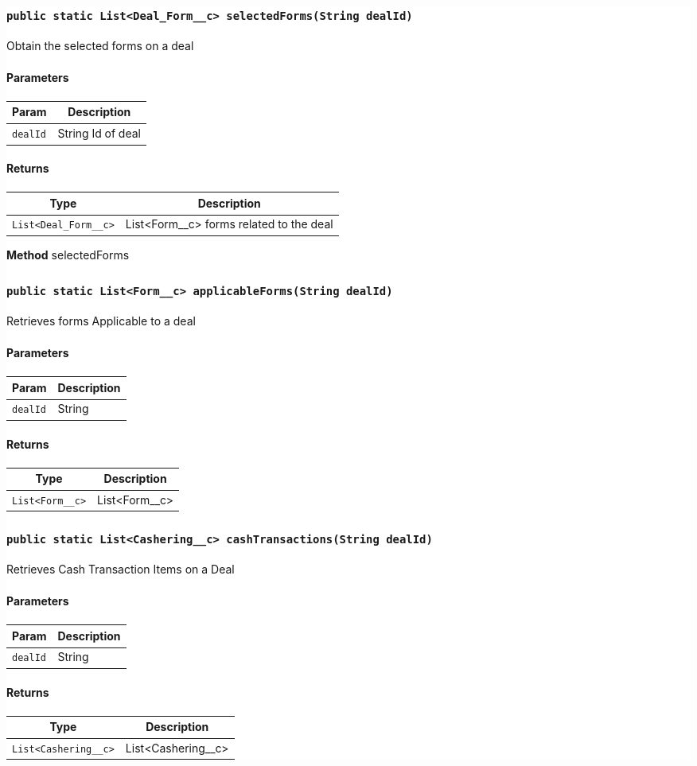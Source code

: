 ### `public static List<Deal_Form__c> selectedForms(String dealId)`

Obtain the selected forms on a deal

#### Parameters

|Param|Description|
|---|---|
|`dealId`|String Id of deal|

#### Returns

|Type|Description|
|---|---|
|`List<Deal_Form__c>`|List<Form__c> forms related to the deal|


**Method** selectedForms

### `public static List<Form__c> applicableForms(String dealId)`

Retrieves forms Applicable to a deal

#### Parameters

|Param|Description|
|---|---|
|`dealId`|String|

#### Returns

|Type|Description|
|---|---|
|`List<Form__c>`|List<Form__c>|

### `public static List<Cashering__c> cashTransactions(String dealId)`

Retrieves Cash Transaction Items on a Deal

#### Parameters

|Param|Description|
|---|---|
|`dealId`|String|

#### Returns

|Type|Description|
|---|---|
|`List<Cashering__c>`|List<Cashering__c>|
